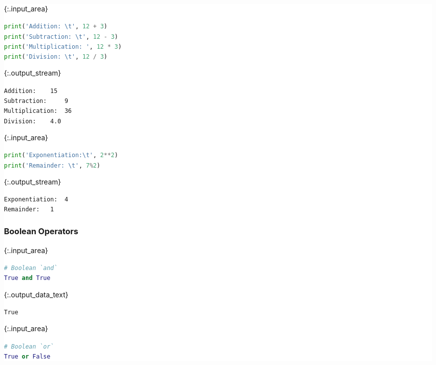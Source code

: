 

{:.input_area}
```python
print('Addition: \t', 12 + 3)
print('Subtraction: \t', 12 - 3)
print('Multiplication: ', 12 * 3)
print('Division: \t', 12 / 3)
```


{:.output_stream}
```
Addition: 	 15
Subtraction: 	 9
Multiplication:  36
Division: 	 4.0

```



{:.input_area}
```python
print('Exponentiation:\t', 2**2)
print('Remainder: \t', 7%2)
```


{:.output_stream}
```
Exponentiation:	 4
Remainder: 	 1

```

### Boolean Operators



{:.input_area}
```python
# Boolean `and`
True and True
```





{:.output_data_text}
```
True
```





{:.input_area}
```python
# Boolean `or`
True or False
```

